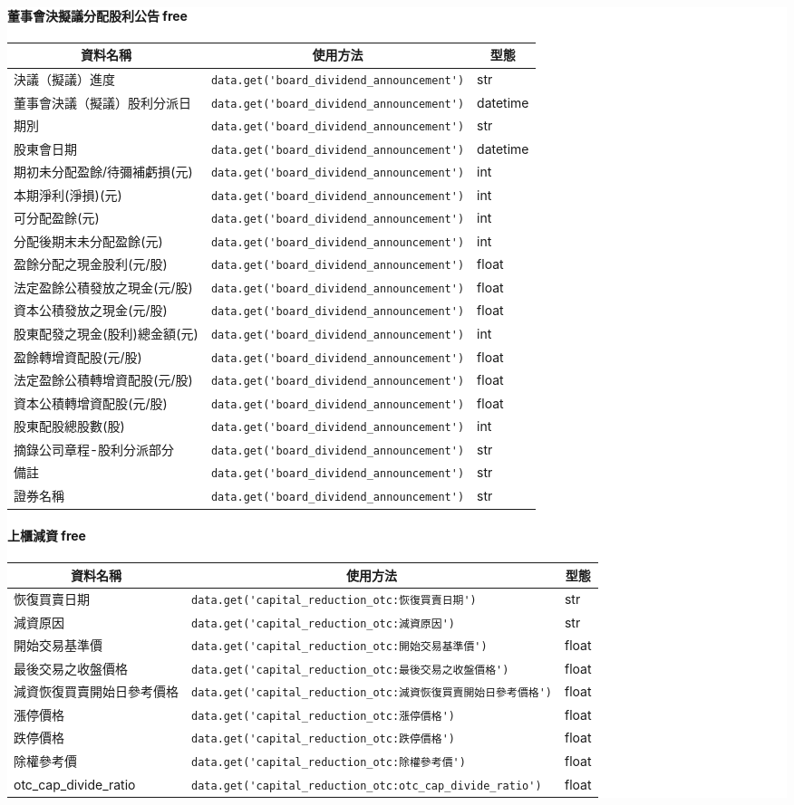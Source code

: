 
#### 董事會決擬議分配股利公告 free
|資料名稱 | 使用方法 | 型態 |
| -- | -- | -- |
|決議（擬議）進度 | `data.get('board_dividend_announcement')`  | str |
|董事會決議（擬議）股利分派日 | `data.get('board_dividend_announcement')`  | datetime |
|期別 | `data.get('board_dividend_announcement')`  | str |
|股東會日期 | `data.get('board_dividend_announcement')`  | datetime |
|期初未分配盈餘/待彌補虧損(元) | `data.get('board_dividend_announcement')`  | int |
|本期淨利(淨損)(元) | `data.get('board_dividend_announcement')`  | int |
|可分配盈餘(元) | `data.get('board_dividend_announcement')`  | int |
|分配後期末未分配盈餘(元) | `data.get('board_dividend_announcement')`  | int |
|盈餘分配之現金股利(元/股) | `data.get('board_dividend_announcement')`  | float |
|法定盈餘公積發放之現金(元/股) | `data.get('board_dividend_announcement')`  | float |
|資本公積發放之現金(元/股) | `data.get('board_dividend_announcement')`  | float |
|股東配發之現金(股利)總金額(元) | `data.get('board_dividend_announcement')`  | int |
|盈餘轉增資配股(元/股) | `data.get('board_dividend_announcement')`  | float |
|法定盈餘公積轉增資配股(元/股) | `data.get('board_dividend_announcement')`  | float |
|資本公積轉增資配股(元/股) | `data.get('board_dividend_announcement')`  | float |
|股東配股總股數(股) | `data.get('board_dividend_announcement')`  | int |
|摘錄公司章程-股利分派部分 | `data.get('board_dividend_announcement')`  | str |
|備註 | `data.get('board_dividend_announcement')`  | str |
|證券名稱 | `data.get('board_dividend_announcement')`  | str |


#### 上櫃減資 free
|資料名稱 | 使用方法 | 型態 |
| -- | -- | -- |
|恢復買賣日期 | `data.get('capital_reduction_otc:恢復買賣日期')`  | str |
|減資原因 | `data.get('capital_reduction_otc:減資原因')`  | str |
|開始交易基準價 | `data.get('capital_reduction_otc:開始交易基準價')`  | float |
|最後交易之收盤價格 | `data.get('capital_reduction_otc:最後交易之收盤價格')`  | float |
|減資恢復買賣開始日參考價格 | `data.get('capital_reduction_otc:減資恢復買賣開始日參考價格')`  | float |
|漲停價格 | `data.get('capital_reduction_otc:漲停價格')`  | float |
|跌停價格 | `data.get('capital_reduction_otc:跌停價格')`  | float |
|除權參考價 | `data.get('capital_reduction_otc:除權參考價')`  | float |
|otc_cap_divide_ratio | `data.get('capital_reduction_otc:otc_cap_divide_ratio')`  | float |
